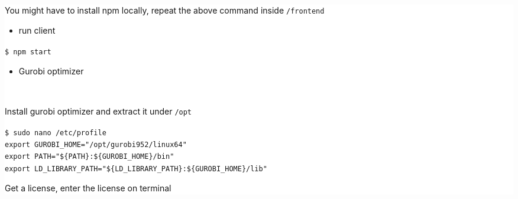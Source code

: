 You might have to install npm locally, repeat the above command inside `/frontend`

* run client
```
$ npm start
```

* Gurobi optimizer
<br/>

Install gurobi optimizer and extract it under `/opt`
```
$ sudo nano /etc/profile
export GUROBI_HOME="/opt/gurobi952/linux64"
export PATH="${PATH}:${GUROBI_HOME}/bin"
export LD_LIBRARY_PATH="${LD_LIBRARY_PATH}:${GUROBI_HOME}/lib"
```

Get a license, enter the license on terminal

